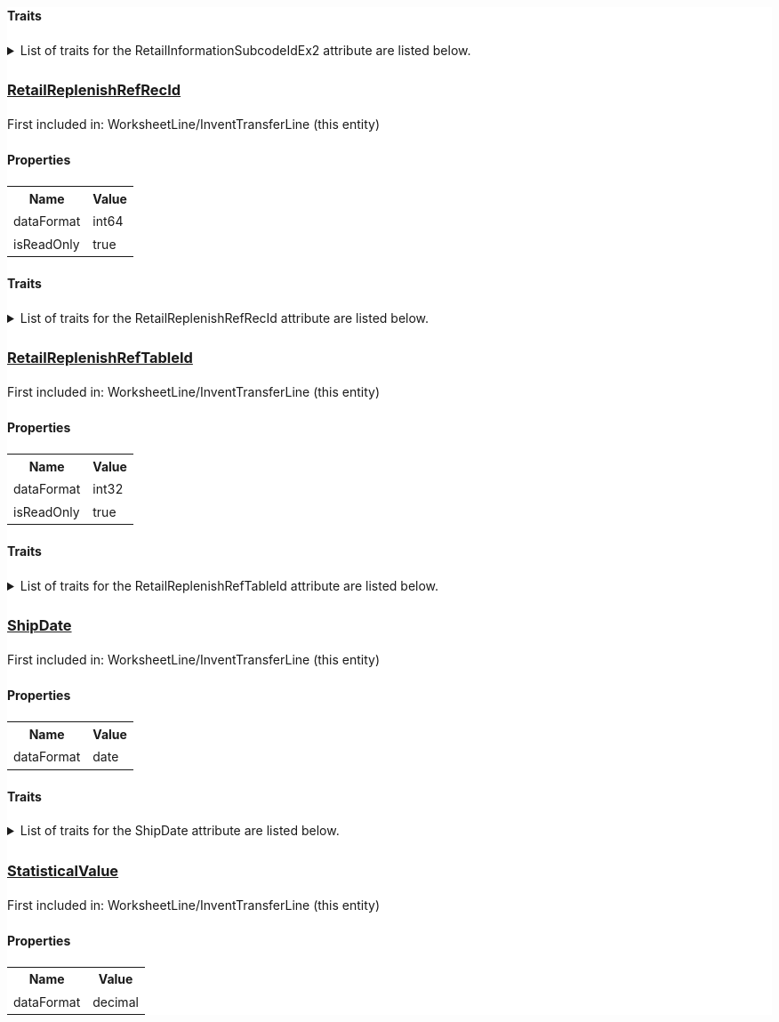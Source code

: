 #### Traits

<details><summary>List of traits for the RetailInformationSubcodeIdEx2 attribute are listed below.</summary></details>

### <a href=#RetailReplenishRefRecId name="RetailReplenishRefRecId">RetailReplenishRefRecId</a>

First included in: WorksheetLine/InventTransferLine (this entity)  

#### Properties

<table><tr><th>Name</th><th>Value</th></tr><tr><td>dataFormat</td><td>int64</td></tr><tr><td>isReadOnly</td><td>true</td></tr></table>

#### Traits

<details><summary>List of traits for the RetailReplenishRefRecId attribute are listed below.</summary></details>

### <a href=#RetailReplenishRefTableId name="RetailReplenishRefTableId">RetailReplenishRefTableId</a>

First included in: WorksheetLine/InventTransferLine (this entity)  

#### Properties

<table><tr><th>Name</th><th>Value</th></tr><tr><td>dataFormat</td><td>int32</td></tr><tr><td>isReadOnly</td><td>true</td></tr></table>

#### Traits

<details><summary>List of traits for the RetailReplenishRefTableId attribute are listed below.</summary></details>

### <a href=#ShipDate name="ShipDate">ShipDate</a>

First included in: WorksheetLine/InventTransferLine (this entity)  

#### Properties

<table><tr><th>Name</th><th>Value</th></tr><tr><td>dataFormat</td><td>date</td></tr></table>

#### Traits

<details><summary>List of traits for the ShipDate attribute are listed below.</summary></details>

### <a href=#StatisticalValue name="StatisticalValue">StatisticalValue</a>

First included in: WorksheetLine/InventTransferLine (this entity)  

#### Properties

<table><tr><th>Name</th><th>Value</th></tr><tr><td>dataFormat</td><td>decimal</td></tr></table>
